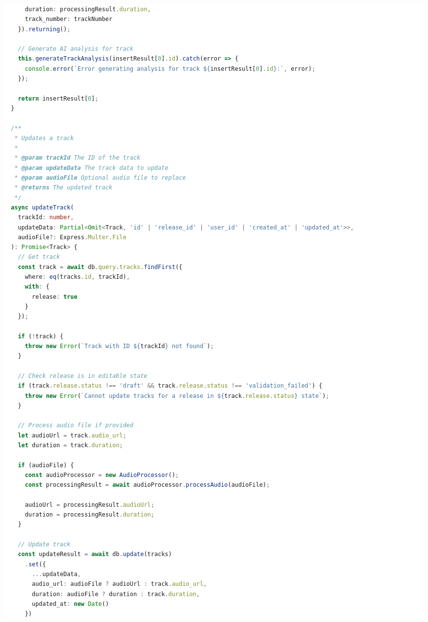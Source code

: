 ```typescript
      duration: processingResult.duration,
      track_number: trackNumber
    }).returning();

    // Generate AI analysis for track
    this.generateTrackAnalysis(insertResult[0].id).catch(error => {
      console.error(`Error generating analysis for track ${insertResult[0].id}:`, error);
    });

    return insertResult[0];
  }

  /**
   * Updates a track
   * 
   * @param trackId The ID of the track
   * @param updateData The track data to update
   * @param audioFile Optional audio file to replace
   * @returns The updated track
   */
  async updateTrack(
    trackId: number,
    updateData: Partial<Omit<Track, 'id' | 'release_id' | 'user_id' | 'created_at' | 'updated_at'>>,
    audioFile?: Express.Multer.File
  ): Promise<Track> {
    // Get track
    const track = await db.query.tracks.findFirst({
      where: eq(tracks.id, trackId),
      with: {
        release: true
      }
    });

    if (!track) {
      throw new Error(`Track with ID ${trackId} not found`);
    }

    // Check release is in editable state
    if (track.release.status !== 'draft' && track.release.status !== 'validation_failed') {
      throw new Error(`Cannot update tracks for a release in ${track.release.status} state`);
    }

    // Process audio file if provided
    let audioUrl = track.audio_url;
    let duration = track.duration;

    if (audioFile) {
      const audioProcessor = new AudioProcessor();
      const processingResult = await audioProcessor.processAudio(audioFile);

      audioUrl = processingResult.audioUrl;
      duration = processingResult.duration;
    }

    // Update track
    const updateResult = await db.update(tracks)
      .set({
        ...updateData,
        audio_url: audioFile ? audioUrl : track.audio_url,
        duration: audioFile ? duration : track.duration,
        updated_at: new Date()
      })
```